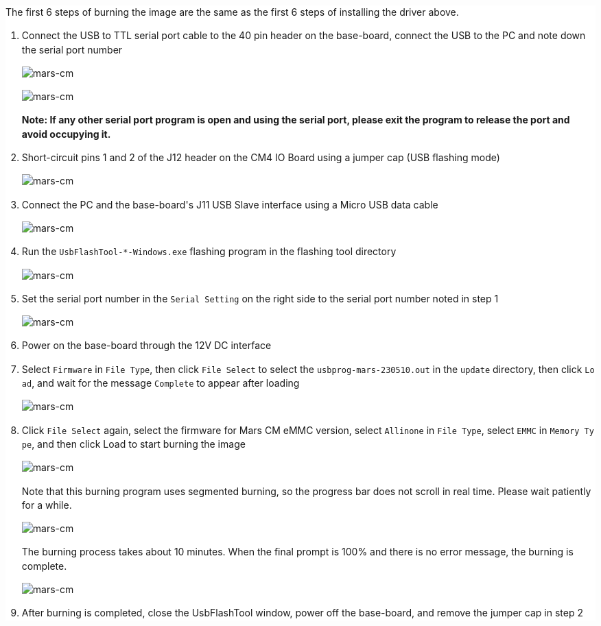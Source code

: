 The first 6 steps of burning the image are the same as the first 6 steps of installing the driver above.

1. Connect the USB to TTL serial port cable to the 40 pin header on the base-board, connect the USB to the PC and note down the serial port number

   ![mars-cm](/docs/mars/cm/mars-cm-docs_boot_01.jpg)

   ![mars-cm](/docs/mars/mars-usb-flash-tool_02.png)

   **Note: If any other serial port program is open and using the serial port, please exit the program to release the port and avoid occupying it.**

2. Short-circuit pins 1 and 2 of the J12 header on the CM4 IO Board using a jumper cap (USB flashing mode)

   ![mars-cm](/docs/mars/cm/mars-cm-docs_boot_03.jpg)

3. Connect the PC and the base-board's J11 USB Slave interface using a Micro USB data cable

   ![mars-cm](/docs/mars/cm/mars-cm-docs_boot_04.jpg)

4. Run the `UsbFlashTool-*-Windows.exe` flashing program in the flashing tool directory

   ![mars-cm](/docs/mars/mars-usb-flash-tool_05.png)

5. Set the serial port number in the `Serial Setting` on the right side to the serial port number noted in step 1

   ![mars-cm](/docs/mars/mars-usb-flash-tool_06.png)

6. Power on the base-board through the 12V DC interface
7. Select `Firmware` in `File Type`, then click `File Select` to select the `usbprog-mars-230510.out` in the `update` directory, then click `Load`, and wait for the message `Complete` to appear after loading

   ![mars-cm](/docs/mars/mars-usb-flash-tool_15.png)

8. Click `File Select` again, select the firmware for Mars CM eMMC version, select `Allinone` in `File Type`, select `EMMC` in `Memory Type`, and then click Load to start burning the image

   ![mars-cm](/docs/mars/cm/mars-cm-docs_boot_16.png)

   Note that this burning program uses segmented burning, so the progress bar does not scroll in real time. Please wait patiently for a while.

   ![mars-cm](/docs/mars/cm/mars-cm-docs_boot_17.png)

   The burning process takes about 10 minutes. When the final prompt is 100% and there is no error message, the burning is complete.

   ![mars-cm](/docs/mars/cm/mars-cm-docs_boot_18.png)

9. After burning is completed, close the UsbFlashTool window, power off the base-board, and remove the jumper cap in step 2
